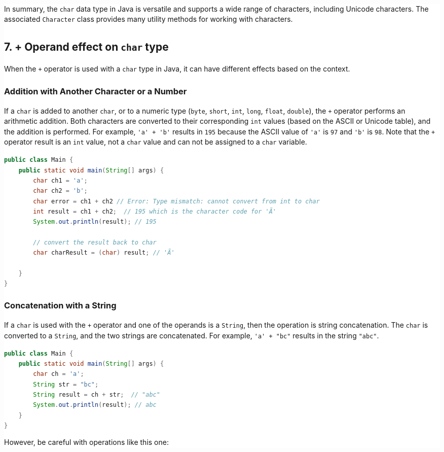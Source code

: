 In summary, the `char` data type in Java is versatile and supports a wide range of characters, including Unicode characters. The associated `Character` class provides many utility methods for working with characters.

## 7. + Operand effect on `char` type

When the `+` operator is used with a `char` type in Java, it can have different effects based on the context.

### Addition with Another Character or a Number

If a `char` is added to another `char`, or to a numeric type (`byte`, `short`, `int`, `long`, `float`, `double`), the `+` operator performs an arithmetic addition. Both characters are converted to their corresponding `int` values (based on the ASCII or Unicode table), and the addition is performed. For example, `'a' + 'b'` results in `195` because the ASCII value of `'a'` is `97` and `'b'` is `98`.
Note that the `+` operator result is an `int` value, not a `char` value and can not be assigned to a `char` variable.

```java
public class Main {
    public static void main(String[] args) {
        char ch1 = 'a';
        char ch2 = 'b';
        char error = ch1 + ch2 // Error: Type mismatch: cannot convert from int to char
        int result = ch1 + ch2;  // 195 which is the character code for 'Ã'
        System.out.println(result); // 195

        // convert the result back to char
        char charResult = (char) result; // 'Ã'

    }
}
```

### Concatenation with a String

If a `char` is used with the `+` operator and one of the operands is a `String`, then the operation is string concatenation. The `char` is converted to a `String`, and the two strings are concatenated. For example, `'a' + "bc"` results in the string `"abc"`.

```java
public class Main {
    public static void main(String[] args) {
        char ch = 'a';
        String str = "bc";
        String result = ch + str;  // "abc"
        System.out.println(result); // abc
    }
}
```

However, be careful with operations like this one:
